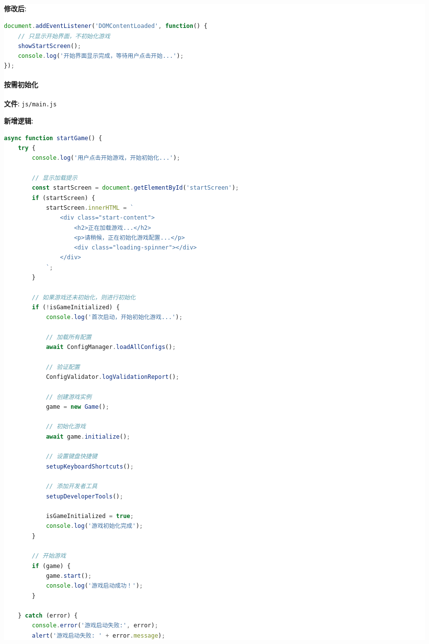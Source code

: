 **修改后**:
```javascript
document.addEventListener('DOMContentLoaded', function() {
    // 只显示开始界面，不初始化游戏
    showStartScreen();
    console.log('开始界面显示完成，等待用户点击开始...');
});
```

#### 按需初始化
**文件**: `js/main.js`

**新增逻辑**:
```javascript
async function startGame() {
    try {
        console.log('用户点击开始游戏，开始初始化...');
        
        // 显示加载提示
        const startScreen = document.getElementById('startScreen');
        if (startScreen) {
            startScreen.innerHTML = `
                <div class="start-content">
                    <h2>正在加载游戏...</h2>
                    <p>请稍候，正在初始化游戏配置...</p>
                    <div class="loading-spinner"></div>
                </div>
            `;
        }
        
        // 如果游戏还未初始化，则进行初始化
        if (!isGameInitialized) {
            console.log('首次启动，开始初始化游戏...');
            
            // 加载所有配置
            await ConfigManager.loadAllConfigs();
            
            // 验证配置
            ConfigValidator.logValidationReport();
            
            // 创建游戏实例
            game = new Game();
            
            // 初始化游戏
            await game.initialize();
            
            // 设置键盘快捷键
            setupKeyboardShortcuts();
            
            // 添加开发者工具
            setupDeveloperTools();
            
            isGameInitialized = true;
            console.log('游戏初始化完成');
        }
        
        // 开始游戏
        if (game) {
            game.start();
            console.log('游戏启动成功！');
        }
        
    } catch (error) {
        console.error('游戏启动失败:', error);
        alert('游戏启动失败: ' + error.message);
```